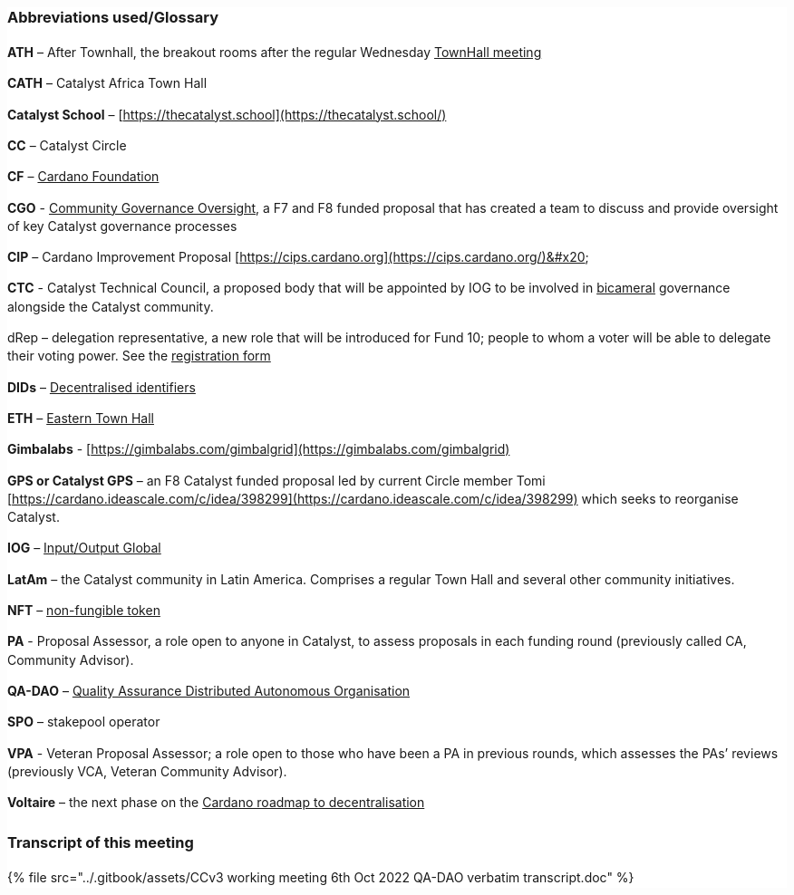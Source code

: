 ### Abbreviations used/Glossary

**ATH** – After Townhall, the breakout rooms after the regular Wednesday [TownHall meeting](https://bit.ly/3rCicSR)

**CATH** – Catalyst Africa Town Hall

**Catalyst School** – [https://thecatalyst.school](https://thecatalyst.school/)

**CC** – Catalyst Circle

**CF** – [Cardano Foundation](https://cardanofoundation.org/)

**CGO** - [Community Governance Oversight](https://quality-assurance-dao.gitbook.io/community-governance-oversight/), a F7 and F8 funded proposal that has created a team to discuss and provide oversight of key Catalyst governance processes

**CIP** – Cardano Improvement Proposal [https://cips.cardano.org](https://cips.cardano.org/)&#x20;

**CTC** - Catalyst Technical Council, a proposed body that will be appointed by IOG to be involved in [bicameral](https://en.wikipedia.org/wiki/Bicameralism) governance alongside the Catalyst community.

dRep – delegation representative, a new role that will be introduced for Fund 10; people to whom a voter will be able to delegate their voting power. See the [registration form](https://docs.google.com/forms/d/e/1FAIpQLSfPSb\_cDlIxN6cnnbOrJN\_oxDBmxB3kENbsE\_\_pmMAw8yJk0w/viewform)

**DIDs** – [Decentralised identifiers](https://en.wikipedia.org/wiki/Decentralized\_identifiers)

**ETH** – [Eastern Town Hall](https://www.youtube.com/channel/UCV2lFD4AtGRT-WIrLoX58lg)

**Gimbalabs** - [https://gimbalabs.com/gimbalgrid](https://gimbalabs.com/gimbalgrid)

**GPS or Catalyst GPS** – an F8 Catalyst funded proposal led by current Circle member Tomi [https://cardano.ideascale.com/c/idea/398299](https://cardano.ideascale.com/c/idea/398299) which seeks to reorganise Catalyst.

**IOG** – [Input/Output Global](https://iohk.io/)

**LatAm** – the Catalyst community in Latin America. Comprises a regular Town Hall and several other community initiatives.

**NFT** – [non-fungible token](https://en.wikipedia.org/wiki/Non-fungible\_token)

**PA** - Proposal Assessor, a role open to anyone in Catalyst, to assess proposals in each funding round (previously called CA, Community Advisor).

**QA-DAO** – [Quality Assurance Distributed Autonomous Organisation](https://quality-assurance-dao.github.io/)

**SPO** – stakepool operator

**VPA** - Veteran Proposal Assessor; a role open to those who have been a PA in previous rounds, which assesses the PAs’ reviews  (previously VCA, Veteran Community Advisor).

**Voltaire** – the next phase on the [Cardano roadmap to decentralisation](https://roadmap.cardano.org/en/voltaire/)

### Transcript of this meeting

{% file src="../.gitbook/assets/CCv3 working meeting 6th Oct 2022 QA-DAO verbatim transcript.doc" %}
